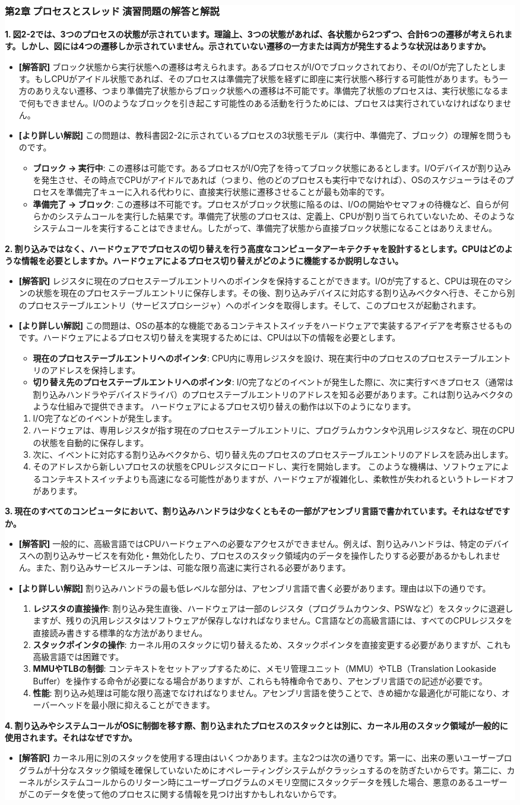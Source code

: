 ### **第2章 プロセスとスレッド 演習問題の解答と解説**

**1. 図2-2では、3つのプロセスの状態が示されています。理論上、3つの状態があれば、各状態から2つずつ、合計6つの遷移が考えられます。しかし、図には4つの遷移しか示されていません。示されていない遷移の一方または両方が発生するような状況はありますか。**

*   **[解答訳]**
    ブロック状態から実行状態への遷移は考えられます。あるプロセスがI/Oでブロックされており、そのI/Oが完了したとします。もしCPUがアイドル状態であれば、そのプロセスは準備完了状態を経ずに即座に実行状態へ移行する可能性があります。もう一方のありえない遷移、つまり準備完了状態からブロック状態への遷移は不可能です。準備完了状態のプロセスは、実行状態になるまで何もできません。I/Oのようなブロックを引き起こす可能性のある活動を行うためには、プロセスは実行されていなければなりません。

*   **[より詳しい解説]**
    この問題は、教科書図2-2に示されているプロセスの3状態モデル（実行中、準備完了、ブロック）の理解を問うものです。
    *   **ブロック → 実行中**: この遷移は可能です。あるプロセスがI/O完了を待ってブロック状態にあるとします。I/Oデバイスが割り込みを発生させ、その時点でCPUがアイドルであれば（つまり、他のどのプロセスも実行中でなければ）、OSのスケジューラはそのプロセスを準備完了キューに入れる代わりに、直接実行状態に遷移させることが最も効率的です。
    *   **準備完了 → ブロック**: この遷移は不可能です。プロセスがブロック状態に陥るのは、I/Oの開始やセマフォの待機など、自らが何らかのシステムコールを実行した結果です。準備完了状態のプロセスは、定義上、CPUが割り当てられていないため、そのようなシステムコールを実行することはできません。したがって、準備完了状態から直接ブロック状態になることはありえません。

**2. 割り込みではなく、ハードウェアでプロセスの切り替えを行う高度なコンピュータアーキテクチャを設計するとします。CPUはどのような情報を必要としますか。ハードウェアによるプロセス切り替えがどのように機能するか説明しなさい。**

*   **[解答訳]**
    レジスタに現在のプロセステーブルエントリへのポインタを保持することができます。I/Oが完了すると、CPUは現在のマシンの状態を現在のプロセステーブルエントリに保存します。その後、割り込みデバイスに対応する割り込みベクタへ行き、そこから別のプロセステーブルエントリ（サービスプロシージャ）へのポインタを取得します。そして、このプロセスが起動されます。

*   **[より詳しい解説]**
    この問題は、OSの基本的な機能であるコンテキストスイッチをハードウェアで実装するアイデアを考察させるものです。ハードウェアによるプロセス切り替えを実現するためには、CPUは以下の情報を必要とします。
    *   **現在のプロセステーブルエントリへのポインタ**: CPU内に専用レジスタを設け、現在実行中のプロセスのプロセステーブルエントリのアドレスを保持します。
    *   **切り替え先のプロセステーブルエントリへのポインタ**: I/O完了などのイベントが発生した際に、次に実行すべきプロセス（通常は割り込みハンドラやデバイスドライバ）のプロセステーブルエントリのアドレスを知る必要があります。これは割り込みベクタのような仕組みで提供できます。
    ハードウェアによるプロセス切り替えの動作は以下のようになります。
    1.  I/O完了などのイベントが発生します。
    2.  ハードウェアは、専用レジスタが指す現在のプロセステーブルエントリに、プログラムカウンタや汎用レジスタなど、現在のCPUの状態を自動的に保存します。
    3.  次に、イベントに対応する割り込みベクタから、切り替え先のプロセスのプロセステーブルエントリのアドレスを読み出します。
    4.  そのアドレスから新しいプロセスの状態をCPUレジスタにロードし、実行を開始します。
    このような機構は、ソフトウェアによるコンテキストスイッチよりも高速になる可能性がありますが、ハードウェアが複雑化し、柔軟性が失われるというトレードオフがあります。

**3. 現在のすべてのコンピュータにおいて、割り込みハンドラは少なくともその一部がアセンブリ言語で書かれています。それはなぜですか。**

*   **[解答訳]**
    一般的に、高級言語ではCPUハードウェアへの必要なアクセスができません。例えば、割り込みハンドラは、特定のデバイスへの割り込みサービスを有効化・無効化したり、プロセスのスタック領域内のデータを操作したりする必要があるかもしれません。また、割り込みサービスルーチンは、可能な限り高速に実行される必要があります。

*   **[より詳しい解説]**
    割り込みハンドラの最も低レベルな部分は、アセンブリ言語で書く必要があります。理由は以下の通りです。
    1.  **レジスタの直接操作**: 割り込み発生直後、ハードウェアは一部のレジスタ（プログラムカウンタ、PSWなど）をスタックに退避しますが、残りの汎用レジスタはソフトウェアが保存しなければなりません。C言語などの高級言語には、すべてのCPUレジスタを直接読み書きする標準的な方法がありません。
    2.  **スタックポインタの操作**: カーネル用のスタックに切り替えるため、スタックポインタを直接変更する必要がありますが、これも高級言語では困難です。
    3.  **MMUやTLBの制御**: コンテキストをセットアップするために、メモリ管理ユニット（MMU）やTLB（Translation Lookaside Buffer）を操作する命令が必要になる場合がありますが、これらも特権命令であり、アセンブリ言語での記述が必要です。
    4.  **性能**: 割り込み処理は可能な限り高速でなければなりません。アセンブリ言語を使うことで、きめ細かな最適化が可能になり、オーバーヘッドを最小限に抑えることができます。

**4. 割り込みやシステムコールがOSに制御を移す際、割り込まれたプロセスのスタックとは別に、カーネル用のスタック領域が一般的に使用されます。それはなぜですか。**

*   **[解答訳]**
    カーネル用に別のスタックを使用する理由はいくつかあります。主な2つは次の通りです。第一に、出来の悪いユーザープログラムが十分なスタック領域を確保していないためにオペレーティングシステムがクラッシュするのを防ぎたいからです。第二に、カーネルがシステムコールからのリターン時にユーザープログラムのメモリ空間にスタックデータを残した場合、悪意のあるユーザーがこのデータを使って他のプロセスに関する情報を見つけ出すかもしれないからです。
